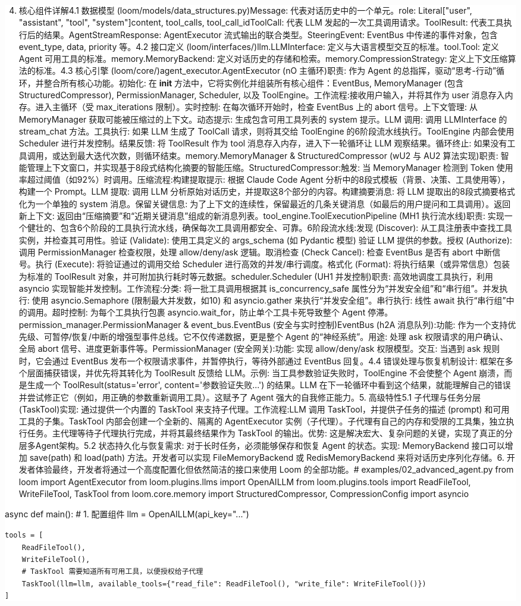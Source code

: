 4. 核心组件详解4.1 数据模型 (loom/models/data_structures.py)Message: 代表对话历史中的一个单元。role: Literal["user", "assistant", "tool", "system"]content, tool_calls, tool_call_idToolCall: 代表 LLM 发起的一次工具调用请求。ToolResult: 代表工具执行后的结果。AgentStreamResponse: AgentExecutor 流式输出的联合类型。SteeringEvent: EventBus 中传递的事件对象，包含 event_type, data, priority 等。4.2 接口定义 (loom/interfaces/)llm.LLMInterface: 定义与大语言模型交互的标准。tool.Tool: 定义 Agent 可用工具的标准。memory.MemoryBackend: 定义对话历史的存储和检索。memory.CompressionStrategy: 定义上下文压缩算法的标准。4.3 核心引擎 (loom/core/)agent_executor.AgentExecutor (nO 主循环)职责: 作为 Agent 的总指挥，驱动“思考-行动”循环，并整合所有核心功能。初始化: 在 __init__ 方法中，它将实例化并组装所有核心组件：EventBus, MemoryManager (包含 StructuredCompressor), PermissionManager, Scheduler, 以及 ToolEngine。工作流程:接收用户输入，并将其作为 user 消息存入内存。进入主循环（受 max_iterations 限制）。实时控制: 在每次循环开始时，检查 EventBus 上的 abort 信号。上下文管理: 从 MemoryManager 获取可能被压缩过的上下文。动态提示: 生成包含可用工具列表的 system 提示。LLM 调用: 调用 LLMInterface 的 stream_chat 方法。工具执行: 如果 LLM 生成了 ToolCall 请求，则将其交给 ToolEngine 的6阶段流水线执行。ToolEngine 内部会使用 Scheduler 进行并发控制。结果反馈: 将 ToolResult 作为 tool 消息存入内存，进入下一轮循环让 LLM 观察结果。循环终止: 如果没有工具调用，或达到最大迭代次数，则循环结束。memory.MemoryManager & StructuredCompressor (wU2 与 AU2 算法实现)职责: 智能管理上下文窗口，并实现基于8段式结构化摘要的智能压缩。StructuredCompressor:触发: 当 MemoryManager 检测到 Token 使用率超过阈值（如92%）时调用。压缩流程:构建提取提示: 根据 Claude Code Agent 分析中的8段式模板（背景、决策、工具使用等），构建一个 Prompt。LLM 提取: 调用 LLM 分析原始对话历史，并提取这8个部分的内容。构建摘要消息: 将 LLM 提取出的8段式摘要格式化为一个单独的 system 消息。保留关键信息: 为了上下文的连续性，保留最近的几条关键消息（如最后的用户提问和工具调用）。返回新上下文: 返回由“压缩摘要”和“近期关键消息”组成的新消息列表。tool_engine.ToolExecutionPipeline (MH1 执行流水线)职责: 实现一个健壮的、包含6个阶段的工具执行流水线，确保每次工具调用都安全、可靠。6阶段流水线:发现 (Discover): 从工具注册表中查找工具实例，并检查其可用性。验证 (Validate): 使用工具定义的 args_schema (如 Pydantic 模型) 验证 LLM 提供的参数。授权 (Authorize): 调用 PermissionManager 检查权限，处理 allow/deny/ask 逻辑。取消检查 (Check Cancel): 检查 EventBus 是否有 abort 中断信号。执行 (Execute): 将验证通过的调用交给 Scheduler 进行高效的并发/串行调度。格式化 (Format): 将执行结果（或异常信息）包装为标准的 ToolResult 对象，并可附加执行耗时等元数据。scheduler.Scheduler (UH1 并发控制)职责: 高效地调度工具执行，利用 asyncio 实现智能并发控制。工作流程:分类: 将一批工具调用根据其 is_concurrency_safe 属性分为“并发安全组”和“串行组”。并发执行: 使用 asyncio.Semaphore (限制最大并发数，如10) 和 asyncio.gather 来执行“并发安全组”。串行执行: 线性 await 执行“串行组”中的调用。超时控制: 为每个工具执行包裹 asyncio.wait_for，防止单个工具卡死导致整个 Agent 停滞。permission_manager.PermissionManager & event_bus.EventBus (安全与实时控制)EventBus (h2A 消息队列):功能: 作为一个支持优先级、可暂停/恢复/中断的增强型事件总线。它不仅传递数据，更是整个 Agent 的“神经系统”。用途: 处理 ask 权限请求的用户确认、全局 abort 信号、进度更新事件等。PermissionManager (安全网关):功能: 实现 allow/deny/ask 权限模型。交互: 当遇到 ask 规则时，它会通过 EventBus 发布一个权限请求事件，并暂停执行，等待外部通过 EventBus 回复。4.4 错误处理与恢复机制设计: 框架在多个层面捕获错误，并优先将其转化为 ToolResult 反馈给 LLM。示例: 当工具参数验证失败时，ToolEngine 不会使整个 Agent 崩溃，而是生成一个 ToolResult(status='error', content='参数验证失败...') 的结果。LLM 在下一轮循环中看到这个结果，就能理解自己的错误并尝试修正它（例如，用正确的参数重新调用工具）。这赋予了 Agent 强大的自我修正能力。5. 高级特性5.1 子代理与任务分层 (TaskTool)实现: 通过提供一个内置的 TaskTool 来支持子代理。工作流程:LLM 调用 TaskTool，并提供子任务的描述 (prompt) 和可用工具的子集。TaskTool 内部会创建一个全新的、隔离的 AgentExecutor 实例（子代理）。子代理有自己的内存和受限的工具集，独立执行任务。主代理等待子代理执行完成，并将其最终结果作为 TaskTool 的输出。优势: 这是解决宏大、复杂问题的关键，实现了真正的分层多Agent架构。5.2 状态持久化与恢复需求: 对于长时任务，必须能够保存和恢复 Agent 的状态。实现: MemoryBackend 接口可以增加 save(path) 和 load(path) 方法。开发者可以实现 FileMemoryBackend 或 RedisMemoryBackend 来将对话历史序列化存储。6. 开发者体验最终，开发者将通过一个高度配置化但依然简洁的接口来使用 Loom 的全部功能。# examples/02_advanced_agent.py
from loom import AgentExecutor
from loom.plugins.llms import OpenAILLM
from loom.plugins.tools import ReadFileTool, WriteFileTool, TaskTool
from loom.core.memory import StructuredCompressor, CompressionConfig
import asyncio

async def main():
    # 1. 配置组件
    llm = OpenAILLM(api_key="...")
    
    tools = [
        ReadFileTool(),
        WriteFileTool(),
        # TaskTool 需要知道所有可用工具，以便授权给子代理
        TaskTool(llm=llm, available_tools={"read_file": ReadFileTool(), "write_file": WriteFileTool()})
    ]
    